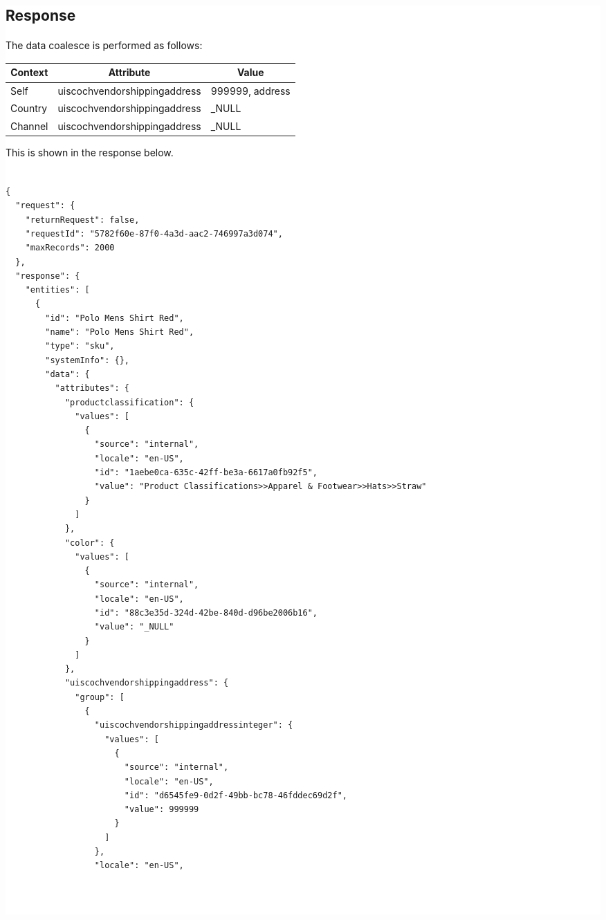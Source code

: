## Response

The data coalesce is performed as follows:

| Context | Attribute | Value |
|---------|---------------|------------|
| Self | uiscochvendorshippingaddress | 999999, address |
| Country | uiscochvendorshippingaddress | _NULL |
| Channel | uiscochvendorshippingaddress | _NULL |

This is shown in the response below.

<pre><code>
{
  "request": {
    "returnRequest": false,
    "requestId": "5782f60e-87f0-4a3d-aac2-746997a3d074",
    "maxRecords": 2000
  },
  "response": {
    "entities": [
      {
        "id": "Polo Mens Shirt Red",
        "name": "Polo Mens Shirt Red",
        "type": "sku",
        "systemInfo": {},
        "data": {
          "attributes": {
            "productclassification": {
              "values": [
                {
                  "source": "internal",
                  "locale": "en-US",
                  "id": "1aebe0ca-635c-42ff-be3a-6617a0fb92f5",
                  "value": "Product Classifications>>Apparel & Footwear>>Hats>>Straw"
                }
              ]
            },
            "color": {
              "values": [
                {
                  "source": "internal",
                  "locale": "en-US",
                  "id": "88c3e35d-324d-42be-840d-d96be2006b16",
                  "value": "_NULL"
                }
              ]
            },
            "uiscochvendorshippingaddress": {
              "group": [
                {
                  "uiscochvendorshippingaddressinteger": {
                    "values": [
                      {
                        "source": "internal",
                        "locale": "en-US",
                        "id": "d6545fe9-0d2f-49bb-bc78-46fddec69d2f",
                        "value": 999999
                      }
                    ]
                  },
                  "locale": "en-US",